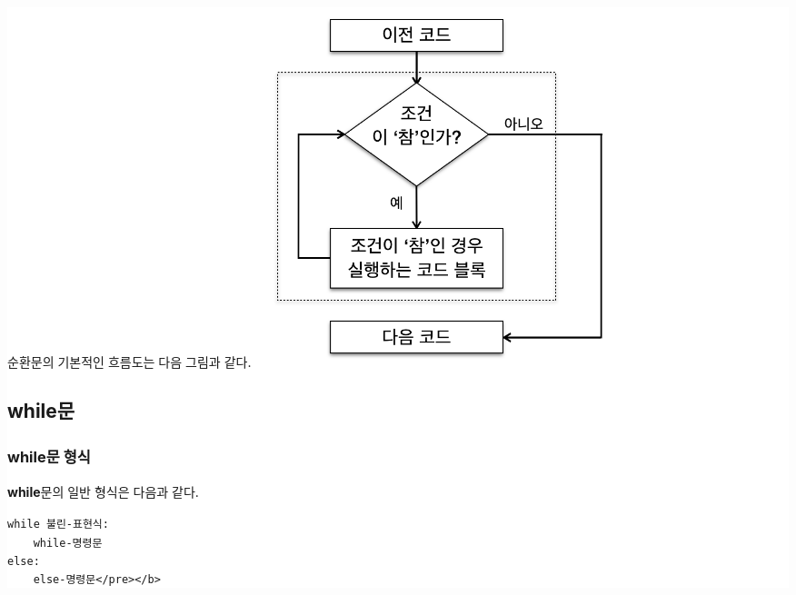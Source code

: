 
순환문의 기본적인 흐름도는 다음 그림과 같다.
<img alt='Loop' src='img/ch08-loop-diagram.png' width='400' />

## **while**문

### **while**문 형식

**while**문의 일반 형식은 다음과 같다.

```code
while 불린-표현식: 
    while-명령문
else:
    else-명령문</pre></b>
```    
